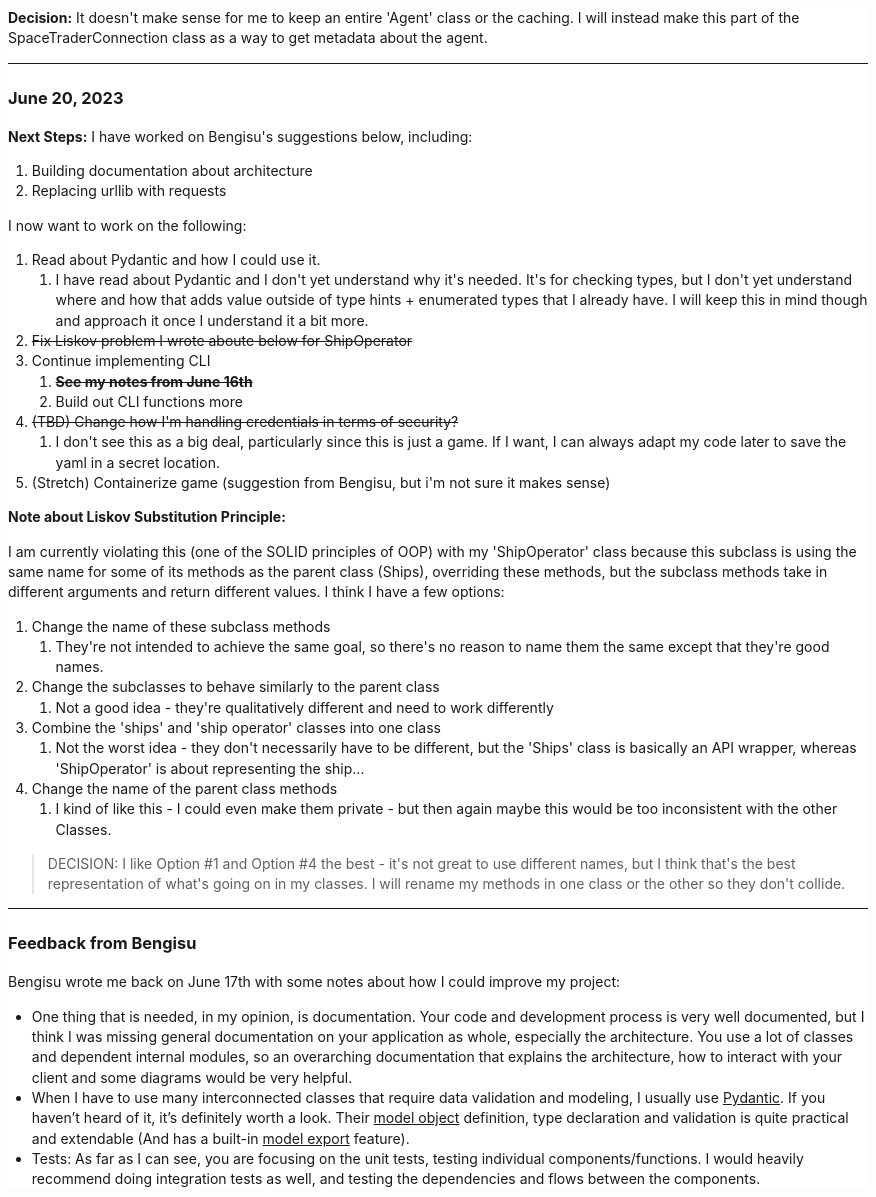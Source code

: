 **Decision:** It doesn't make sense for me to keep an entire 'Agent' class or the caching. I will instead make this part of the SpaceTraderConnection class as a way to get metadata about the agent.

---

### June 20, 2023

**Next Steps:**
I have worked on Bengisu's suggestions below, including:
1. Building documentation about architecture
2. Replacing urllib with requests

I now want to work on the following:
1. Read about Pydantic and how I could use it.
   1. I have read about Pydantic and I don't yet understand why it's needed. It's for checking types, but I don't yet understand where and how that adds value outside of type hints + enumerated types that I already have. I will keep this in mind though and approach it once I understand it a bit more.
2. ~~Fix Liskov problem I wrote aboute below for ShipOperator~~
3. Continue implementing CLI
   1. ~~**See my notes from June 16th**~~
   2. Build out CLI functions more
4. ~~(TBD) Change how I'm handling credentials in terms of security?~~
   1. I don't see this as a big deal, particularly since this is just a game. If I want, I can always adapt my code later to save the yaml in a secret location.
5. (Stretch) Containerize game (suggestion from Bengisu, but i'm not sure it makes sense)

**Note about Liskov Substitution Principle:**

I am currently violating this (one of the SOLID principles of OOP) with my 'ShipOperator' class because this subclass is using the same name for some of its methods as the parent class (Ships), overriding these methods, but the subclass methods take in different arguments and return different values.
I think I have a few options:
1. Change the name of these subclass methods
   1. They're not intended to achieve the same goal, so there's no reason to name them the same except that they're good names.
2. Change the subclasses to behave similarly to the parent class
   1. Not a good idea - they're qualitatively different and need to work differently
3. Combine the 'ships' and 'ship operator' classes into one class
   1. Not the worst idea - they don't necessarily have to be different, but the 'Ships' class is basically an API wrapper, whereas 'ShipOperator' is about representing the ship...
4. Change the name of the parent class methods
   1. I kind of like this - I could even make them private - but then again maybe this would be too inconsistent with the other Classes.

> DECISION: I like Option #1 and Option #4 the best - it's not great to use different names, but I think that's the best representation of what's going on in  my classes. I will rename my methods in one class or the other so they don't collide.

---

### Feedback from Bengisu
Bengisu wrote me back on June 17th with some notes about how I could improve my project:
- One thing that is needed, in my opinion, is documentation. Your code and development process is very well documented, but I think I was missing general documentation on your application as whole, especially the architecture. You use a lot of classes and dependent internal modules, so an overarching documentation that explains the architecture, how to interact with your client and some diagrams would be very helpful.
- When I have to use many interconnected classes that require data validation and modeling, I usually use [Pydantic](https://docs.pydantic.dev/latest/). If you haven’t heard of it, it’s definitely worth a look. Their [model object](https://docs.pydantic.dev/latest/usage/models/) definition, type declaration and validation is quite practical and extendable (And has a built-in [model export](https://docs.pydantic.dev/latest/usage/exporting_models/) feature).
- Tests: As far as I can see, you are focusing on the unit tests, testing individual components/functions. I would heavily recommend doing integration tests as well, and testing the dependencies and flows between the components.